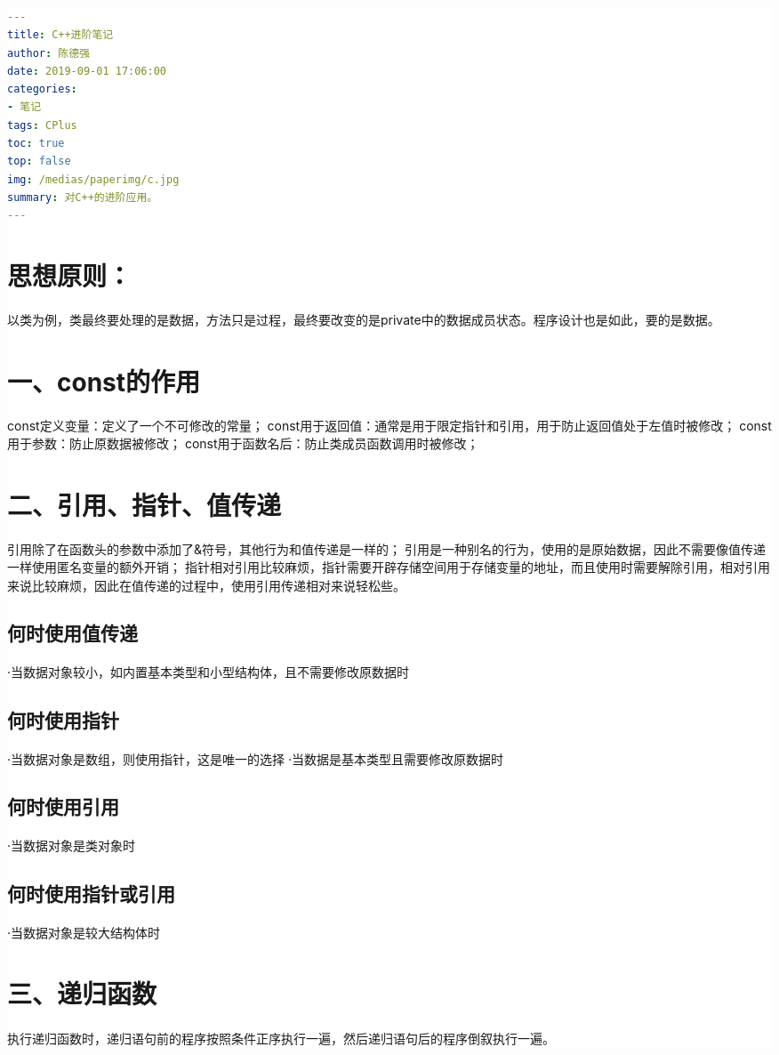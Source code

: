 ```yaml
---
title: C++进阶笔记
author: 陈德强
date: 2019-09-01 17:06:00
categories:
- 笔记
tags: CPlus
toc: true
top: false
img: /medias/paperimg/c.jpg
summary: 对C++的进阶应用。
---
```



# 思想原则：
以类为例，类最终要处理的是数据，方法只是过程，最终要改变的是private中的数据成员状态。程序设计也是如此，要的是数据。

# 一、const的作用
const定义变量：定义了一个不可修改的常量；
const用于返回值：通常是用于限定指针和引用，用于防止返回值处于左值时被修改；
const用于参数：防止原数据被修改；
const用于函数名后：防止类成员函数调用时被修改；

# 二、引用、指针、值传递
引用除了在函数头的参数中添加了&符号，其他行为和值传递是一样的；
引用是一种别名的行为，使用的是原始数据，因此不需要像值传递一样使用匿名变量的额外开销；
指针相对引用比较麻烦，指针需要开辟存储空间用于存储变量的地址，而且使用时需要解除引用，相对引用来说比较麻烦，因此在值传递的过程中，使用引用传递相对来说轻松些。
## 何时使用值传递
·当数据对象较小，如内置基本类型和小型结构体，且不需要修改原数据时

## 何时使用指针
·当数据对象是数组，则使用指针，这是唯一的选择
·当数据是基本类型且需要修改原数据时

## 何时使用引用
·当数据对象是类对象时

## 何时使用指针或引用
·当数据对象是较大结构体时

# 三、递归函数
执行递归函数时，递归语句前的程序按照条件正序执行一遍，然后递归语句后的程序倒叙执行一遍。
